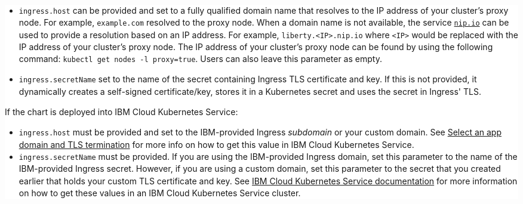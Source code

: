 * `ingress.host` can be provided and set to a fully qualified domain name that resolves to the IP address of your cluster’s proxy node. For example, `example.com` resolved to the proxy node. When a domain name is not available, the service [`nip.io`](http://nip.io) can be used to provide a resolution based on an IP address. For example, `liberty.<IP>.nip.io` where `<IP>` would be replaced with the IP address of your cluster’s proxy node. The IP address of your cluster’s proxy node can be found by using the following command: `kubectl get nodes -l proxy=true`. Users can also leave this parameter as empty.

* `ingress.secretName` set to the name of the secret containing Ingress TLS certificate and key. If this is not provided, it dynamically creates a self-signed certificate/key, stores it in a Kubernetes secret and uses the secret in Ingress' TLS.

If the chart is deployed into IBM Cloud Kubernetes Service:

* `ingress.host` must be provided and set to the IBM-provided Ingress _subdomain_ or your custom domain. See [Select an app domain and TLS termination](https://console.bluemix.net/docs/containers/cs_ingress.html#public_inside_2) for more info on how to get this value in IBM Cloud Kubernetes Service.
* `ingress.secretName` must be provided. If you are using the IBM-provided Ingress domain, set this parameter to the name of the IBM-provided Ingress secret. However, if you are using a custom domain, set this parameter to the secret that you created earlier that holds your custom TLS certificate and key. See [IBM Cloud Kubernetes Service documentation](https://console.bluemix.net/docs/containers/cs_ingress.html#public_inside_2) for more information on how to get these values in an IBM Cloud Kubernetes Service cluster.
